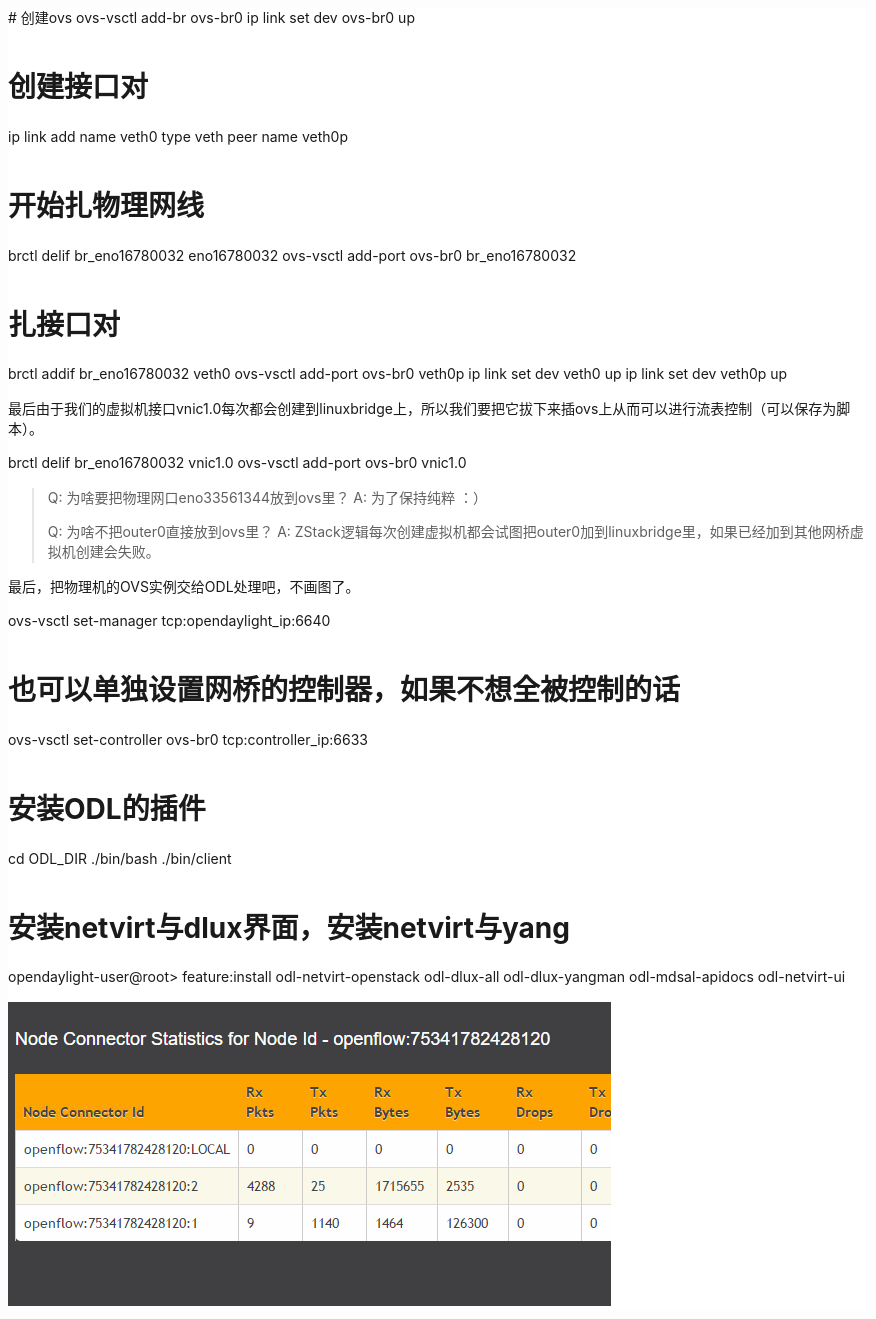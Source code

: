 \# 创建ovs
ovs-vsctl add-br ovs-br0
ip link set dev ovs-br0 up

# 创建接口对
ip link add name veth0 type veth peer name veth0p

# 开始扎物理网线
brctl delif br\_eno16780032 eno16780032
ovs-vsctl add-port ovs-br0 br\_eno16780032

# 扎接口对
brctl addif br\_eno16780032 veth0
ovs-vsctl add-port ovs-br0 veth0p
ip link set dev veth0 up
ip link set dev veth0p up

最后由于我们的虚拟机接口vnic1.0每次都会创建到linuxbridge上，所以我们要把它拔下来插ovs上从而可以进行流表控制（可以保存为脚本）。

brctl delif br\_eno16780032 vnic1.0
ovs-vsctl add-port ovs-br0 vnic1.0

> Q: 为啥要把物理网口eno33561344放到ovs里？ A: 为了保持纯粹 ：）
> 
> Q: 为啥不把outer0直接放到ovs里？ A: ZStack逻辑每次创建虚拟机都会试图把outer0加到linuxbridge里，如果已经加到其他网桥虚拟机创建会失败。

最后，把物理机的OVS实例交给ODL处理吧，不画图了。

ovs-vsctl set-manager tcp:opendaylight\_ip:6640
# 也可以单独设置网桥的控制器，如果不想全被控制的话
ovs-vsctl set-controller ovs-br0 tcp:controller\_ip:6633

# 安装ODL的插件
cd ODL\_DIR
./bin/bash
./bin/client
# 安装netvirt与dlux界面，安装netvirt与yang
opendaylight-user@root> feature:install odl-netvirt-openstack odl-dlux-all odl-dlux-yangman odl-mdsal-apidocs odl-netvirt-ui

[![](/blog/images/微信截图_20170616131118.png)](https://blog.lofyer.org/wp-content/uploads/微信截图_20170616131118.png)
